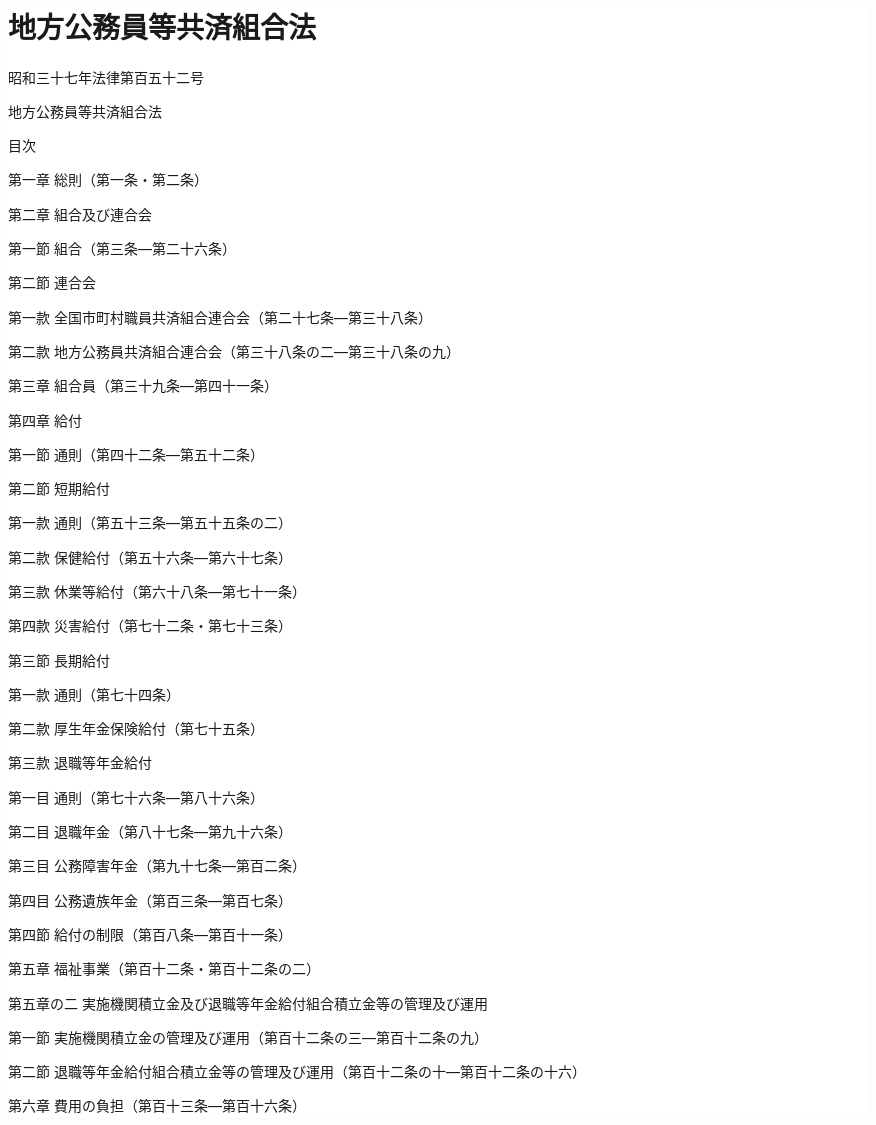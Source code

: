 # 地方公務員等共済組合法

昭和三十七年法律第百五十二号

地方公務員等共済組合法

目次

第一章 総則（第一条・第二条）

第二章 組合及び連合会

第一節 組合（第三条―第二十六条）

第二節 連合会

第一款 全国市町村職員共済組合連合会（第二十七条―第三十八条）

第二款 地方公務員共済組合連合会（第三十八条の二―第三十八条の九）

第三章 組合員（第三十九条―第四十一条）

第四章 給付

第一節 通則（第四十二条―第五十二条）

第二節 短期給付

第一款 通則（第五十三条―第五十五条の二）

第二款 保健給付（第五十六条―第六十七条）

第三款 休業等給付（第六十八条―第七十一条）

第四款 災害給付（第七十二条・第七十三条）

第三節 長期給付

第一款 通則（第七十四条）

第二款 厚生年金保険給付（第七十五条）

第三款 退職等年金給付

第一目 通則（第七十六条―第八十六条）

第二目 退職年金（第八十七条―第九十六条）

第三目 公務障害年金（第九十七条―第百二条）

第四目 公務遺族年金（第百三条―第百七条）

第四節 給付の制限（第百八条―第百十一条）

第五章 福祉事業（第百十二条・第百十二条の二）

第五章の二 実施機関積立金及び退職等年金給付組合積立金等の管理及び運用

第一節 実施機関積立金の管理及び運用（第百十二条の三―第百十二条の九）

第二節 退職等年金給付組合積立金等の管理及び運用（第百十二条の十―第百十二条の十六）

第六章 費用の負担（第百十三条―第百十六条）
